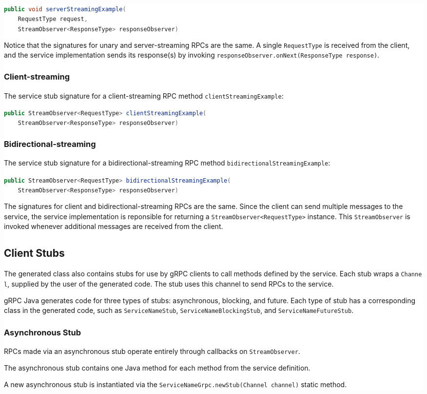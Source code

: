 ```java
public void serverStreamingExample(
    RequestType request,
    StreamObserver<ResponseType> responseObserver)
```

Notice that the signatures for unary and server-streaming RPCs are the same. A
single `RequestType` is received from the client, and the service implementation
sends its response(s) by invoking `responseObserver.onNext(ResponseType
response)`.

### Client-streaming

The service stub signature for a client-streaming RPC method
`clientStreamingExample`:

```java
public StreamObserver<RequestType> clientStreamingExample(
    StreamObserver<ResponseType> responseObserver)
```

### Bidirectional-streaming

The service stub signature for a bidirectional-streaming RPC method
`bidirectionalStreamingExample`:

```java
public StreamObserver<RequestType> bidirectionalStreamingExample(
    StreamObserver<ResponseType> responseObserver)
```

The signatures for client and bidirectional-streaming RPCs are the same. Since
the client can send multiple messages to the service, the service implementation
is reponsible for returning a `StreamObserver<RequestType>` instance. This
`StreamObserver` is invoked whenever additional messages are received from the
client.

## Client Stubs

The generated class also contains stubs for use by gRPC clients to call methods
defined by the service. Each stub wraps a `Channel`, supplied by the user of the
generated code. The stub uses this channel to send RPCs to the service.

gRPC Java generates code for three types of stubs: asynchronous, blocking, and
future. Each type of stub has a corresponding class in the generated code, such
as `ServiceNameStub`, `ServiceNameBlockingStub`, and `ServiceNameFutureStub`.

### Asynchronous Stub

RPCs made via an asynchronous stub operate entirely through callbacks on
`StreamObserver`.

The asynchronous stub contains one Java method for each method from the service
definition.

A new asynchronous stub is instantiated via the `ServiceNameGrpc.newStub(Channel
channel)` static method.
